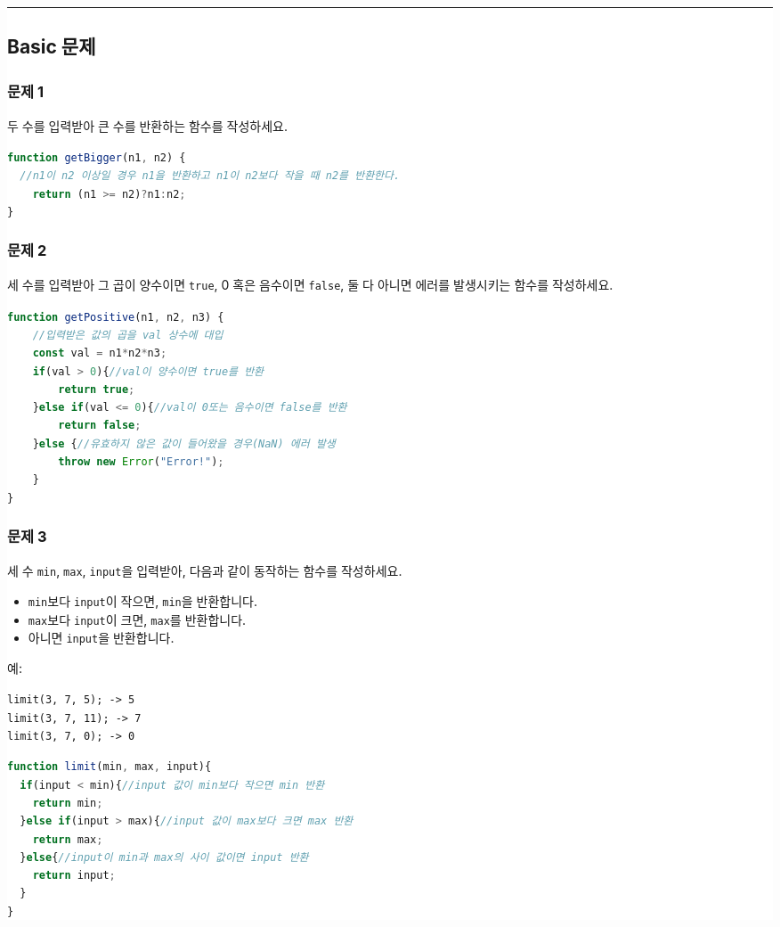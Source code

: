 ------

## Basic 문제

### 문제 1

두 수를 입력받아 큰 수를 반환하는 함수를 작성하세요.

```javascript
function getBigger(n1, n2) {
  //n1이 n2 이상일 경우 n1을 반환하고 n1이 n2보다 작을 때 n2를 반환한다.
	return (n1 >= n2)?n1:n2;
}
```



### 문제 2

세 수를 입력받아 그 곱이 양수이면 `true`, 0 혹은 음수이면 `false`, 둘 다 아니면 에러를 발생시키는 함수를 작성하세요.

```javascript
function getPositive(n1, n2, n3) {
	//입력받은 값의 곱을 val 상수에 대입
  	const val = n1*n2*n3;
	if(val > 0){//val이 양수이면 true를 반환
		return true;
	}else if(val <= 0){//val이 0또는 음수이면 false를 반환
		return false;
	}else {//유효하지 않은 값이 들어왔을 경우(NaN) 에러 발생
		throw new Error("Error!");
	}
}
```



### 문제 3

세 수 `min`, `max`, `input`을 입력받아, 다음과 같이 동작하는 함수를 작성하세요.

- `min`보다 `input`이 작으면, `min`을 반환합니다.
- `max`보다 `input`이 크면, `max`를 반환합니다.
- 아니면 `input`을 반환합니다.

예:

```
limit(3, 7, 5); -> 5
limit(3, 7, 11); -> 7
limit(3, 7, 0); -> 0
```

```javascript
function limit(min, max, input){
  if(input < min){//input 값이 min보다 작으면 min 반환
    return min;
  }else if(input > max){//input 값이 max보다 크면 max 반환
    return max;
  }else{//input이 min과 max의 사이 값이면 input 반환
    return input;
  }
}
```
